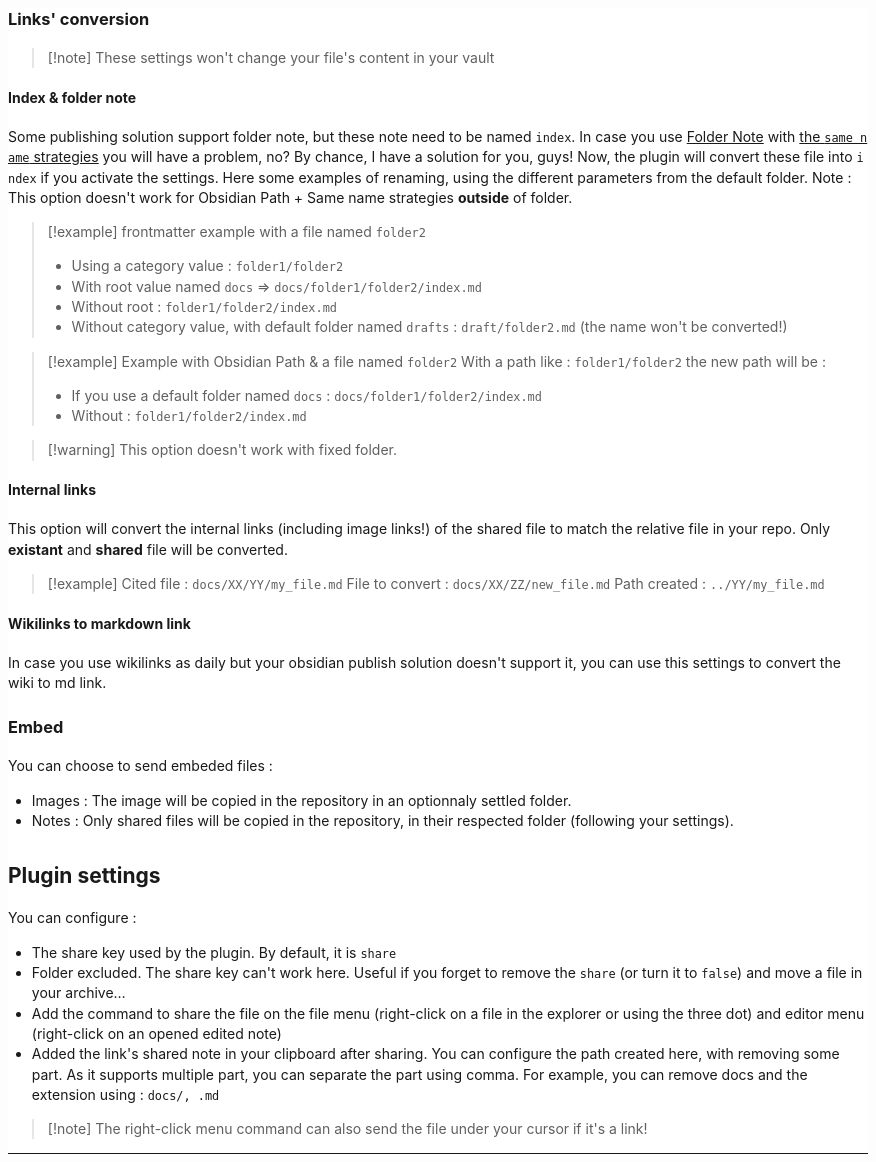 ### Links' conversion

> [!note] These settings won't change your file's content in your vault

#### Index & folder note

Some publishing solution support folder note, but these note need to be named `index`. In case you use [Folder Note](https://github.com/aidenlx/alx-folder-note) with [the `same name` strategies](https://github.com/aidenlx/alx-folder-note/wiki/folder-note-pref) you will have a problem, no? By chance, I have a solution for you, guys!
Now, the plugin will convert these file into `index` if you activate the settings. Here some examples of renaming, using the different parameters from the default folder.
Note : This option doesn't work for Obsidian Path + Same name strategies **outside** of folder. 

> [!example] frontmatter example with a file named `folder2`
> - Using a category value : `folder1/folder2` 
> - With root value named `docs` ⇒ `docs/folder1/folder2/index.md`
> - Without root : `folder1/folder2/index.md` 
> - Without category value, with default folder named `drafts` : `draft/folder2.md` (the name won't be converted!)

> [!example] Example with Obsidian Path & a file named `folder2`
> With a path like : `folder1/folder2` the new path will be :
> - If you use a default folder named `docs` : `docs/folder1/folder2/index.md`
> - Without : `folder1/folder2/index.md`

> [!warning] This option doesn't work with fixed folder.

#### Internal links

This option will convert the internal links (including image links!) of the shared file to match the relative file in your repo. Only **existant** and **shared** file will be converted.
> [!example] 
> Cited file : `docs/XX/YY/my_file.md`
> File to convert : `docs/XX/ZZ/new_file.md`
> Path created : `../YY/my_file.md`

#### Wikilinks to markdown link

In case you use wikilinks as daily but your obsidian publish solution doesn't support it, you can use this settings to convert the wiki to md link. 

### Embed

You can choose to send embeded files :
- Images : The image will be copied in the repository in an optionnaly settled folder.
- Notes : Only shared files will be copied in the repository, in their respected folder (following your settings).

## Plugin settings

You can configure :
- The share key used by the plugin. By default, it is `share`
- Folder excluded. The share key can't work here. Useful if you forget to remove the `share` (or turn it to `false`) and move a file in your archive…
- Add the command to share the file on the file menu (right-click on a file in the explorer or using the three dot) and editor menu (right-click on an opened edited note)
- Added the link's shared note in your clipboard after sharing. You can configure the path created here, with removing some part. As it supports multiple part, you can separate the part using comma. For example, you can remove docs and the extension using : `docs/, .md`
> [!note] The right-click menu command can also send the file under your cursor if it's a link! 

---

[^1]: Only file supported by Obsidian will be deleted. 
[^2]: Obviously, you need to be connected and have a GitHub account to create this token!